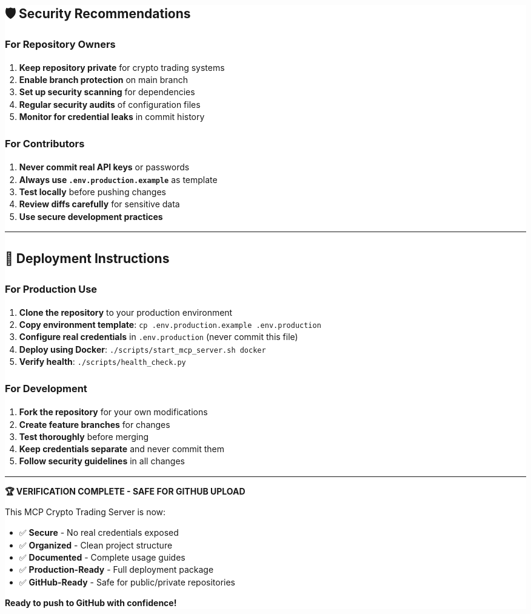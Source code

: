 
## 🛡️ Security Recommendations

### For Repository Owners
1. **Keep repository private** for crypto trading systems
2. **Enable branch protection** on main branch
3. **Set up security scanning** for dependencies
4. **Regular security audits** of configuration files
5. **Monitor for credential leaks** in commit history

### For Contributors
1. **Never commit real API keys** or passwords
2. **Always use `.env.production.example`** as template
3. **Test locally** before pushing changes
4. **Review diffs carefully** for sensitive data
5. **Use secure development practices**

---

## 🎯 Deployment Instructions

### For Production Use
1. **Clone the repository** to your production environment
2. **Copy environment template**: `cp .env.production.example .env.production`
3. **Configure real credentials** in `.env.production` (never commit this file)
4. **Deploy using Docker**: `./scripts/start_mcp_server.sh docker`
5. **Verify health**: `./scripts/health_check.py`

### For Development
1. **Fork the repository** for your own modifications
2. **Create feature branches** for changes
3. **Test thoroughly** before merging
4. **Keep credentials separate** and never commit them
5. **Follow security guidelines** in all changes

---

**🏆 VERIFICATION COMPLETE - SAFE FOR GITHUB UPLOAD**

This MCP Crypto Trading Server is now:
- ✅ **Secure** - No real credentials exposed
- ✅ **Organized** - Clean project structure
- ✅ **Documented** - Complete usage guides
- ✅ **Production-Ready** - Full deployment package
- ✅ **GitHub-Ready** - Safe for public/private repositories

**Ready to push to GitHub with confidence!**